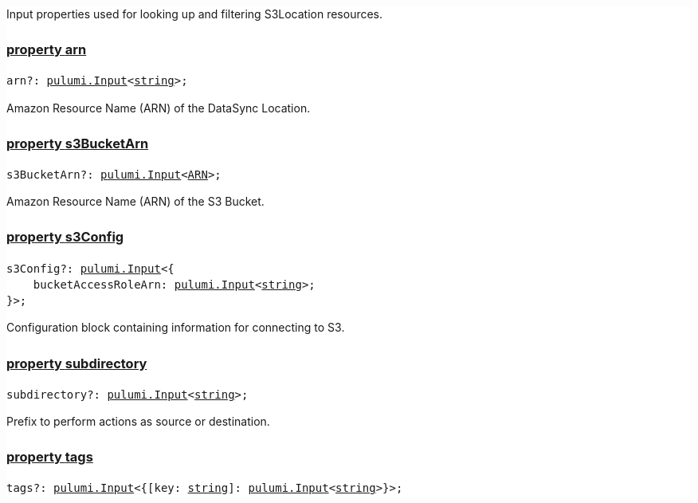 Input properties used for looking up and filtering S3Location resources.

<h3 class="pdoc-member-header" id="S3LocationState-arn">
<a class="pdoc-child-name" href="https://github.com/pulumi/pulumi-aws/blob/master/sdk/nodejs/datasync/s3Location.ts#L109">property <b>arn</b></a>
</h3>
<div class="pdoc-member-contents" markdown="1">
<pre class="highlight"><span class='kd'></span>arn?: <a href='https://pulumi.io/reference/pkg/nodejs/@pulumi/pulumi/#Input'>pulumi.Input</a>&lt;<span class='kd'><a href='https://developer.mozilla.org/en-US/docs/Web/JavaScript/Reference/Global_Objects/String'>string</a></span>&gt;;</pre>

Amazon Resource Name (ARN) of the DataSync Location.

</div>
<h3 class="pdoc-member-header" id="S3LocationState-s3BucketArn">
<a class="pdoc-child-name" href="https://github.com/pulumi/pulumi-aws/blob/master/sdk/nodejs/datasync/s3Location.ts#L113">property <b>s3BucketArn</b></a>
</h3>
<div class="pdoc-member-contents" markdown="1">
<pre class="highlight"><span class='kd'></span>s3BucketArn?: <a href='https://pulumi.io/reference/pkg/nodejs/@pulumi/pulumi/#Input'>pulumi.Input</a>&lt;<a href='#ARN'>ARN</a>&gt;;</pre>

Amazon Resource Name (ARN) of the S3 Bucket.

</div>
<h3 class="pdoc-member-header" id="S3LocationState-s3Config">
<a class="pdoc-child-name" href="https://github.com/pulumi/pulumi-aws/blob/master/sdk/nodejs/datasync/s3Location.ts#L117">property <b>s3Config</b></a>
</h3>
<div class="pdoc-member-contents" markdown="1">
<pre class="highlight"><span class='kd'></span>s3Config?: <a href='https://pulumi.io/reference/pkg/nodejs/@pulumi/pulumi/#Input'>pulumi.Input</a>&lt;{
    bucketAccessRoleArn: <a href='https://pulumi.io/reference/pkg/nodejs/@pulumi/pulumi/#Input'>pulumi.Input</a>&lt;<span class='kd'><a href='https://developer.mozilla.org/en-US/docs/Web/JavaScript/Reference/Global_Objects/String'>string</a></span>&gt;;
}&gt;;</pre>

Configuration block containing information for connecting to S3.

</div>
<h3 class="pdoc-member-header" id="S3LocationState-subdirectory">
<a class="pdoc-child-name" href="https://github.com/pulumi/pulumi-aws/blob/master/sdk/nodejs/datasync/s3Location.ts#L121">property <b>subdirectory</b></a>
</h3>
<div class="pdoc-member-contents" markdown="1">
<pre class="highlight"><span class='kd'></span>subdirectory?: <a href='https://pulumi.io/reference/pkg/nodejs/@pulumi/pulumi/#Input'>pulumi.Input</a>&lt;<span class='kd'><a href='https://developer.mozilla.org/en-US/docs/Web/JavaScript/Reference/Global_Objects/String'>string</a></span>&gt;;</pre>

Prefix to perform actions as source or destination.

</div>
<h3 class="pdoc-member-header" id="S3LocationState-tags">
<a class="pdoc-child-name" href="https://github.com/pulumi/pulumi-aws/blob/master/sdk/nodejs/datasync/s3Location.ts#L125">property <b>tags</b></a>
</h3>
<div class="pdoc-member-contents" markdown="1">
<pre class="highlight"><span class='kd'></span>tags?: <a href='https://pulumi.io/reference/pkg/nodejs/@pulumi/pulumi/#Input'>pulumi.Input</a>&lt;{[key: <span class='kd'><a href='https://developer.mozilla.org/en-US/docs/Web/JavaScript/Reference/Global_Objects/String'>string</a></span>]: <a href='https://pulumi.io/reference/pkg/nodejs/@pulumi/pulumi/#Input'>pulumi.Input</a>&lt;<span class='kd'><a href='https://developer.mozilla.org/en-US/docs/Web/JavaScript/Reference/Global_Objects/String'>string</a></span>&gt;}&gt;;</pre>
